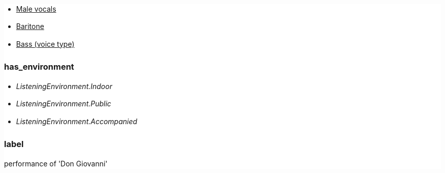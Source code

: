  - [Male vocals](#Male-vocals)

 - [Baritone](#Baritone)

 - [Bass (voice type)](#Bass-(voice-type))

### has_environment

 - *ListeningEnvironment.Indoor*

 - *ListeningEnvironment.Public*

 - *ListeningEnvironment.Accompanied*

### label


performance of 'Don Giovanni'
